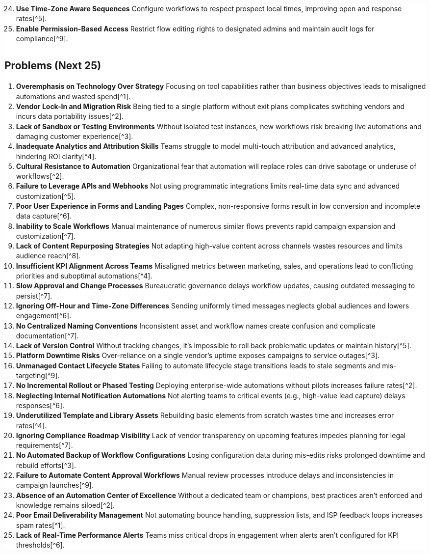 24. **Use Time-Zone Aware Sequences**
Configure workflows to respect prospect local times, improving open and response rates[^5].
25. **Enable Permission-Based Access**
Restrict flow editing rights to designated admins and maintain audit logs for compliance[^9].
## Problems (Next 25)

1. **Overemphasis on Technology Over Strategy**
Focusing on tool capabilities rather than business objectives leads to misaligned automations and wasted spend[^1].
2. **Vendor Lock-In and Migration Risk**
Being tied to a single platform without exit plans complicates switching vendors and incurs data portability issues[^2].
3. **Lack of Sandbox or Testing Environments**
Without isolated test instances, new workflows risk breaking live automations and damaging customer experience[^3].
4. **Inadequate Analytics and Attribution Skills**
Teams struggle to model multi-touch attribution and advanced analytics, hindering ROI clarity[^4].
5. **Cultural Resistance to Automation**
Organizational fear that automation will replace roles can drive sabotage or underuse of workflows[^2].
6. **Failure to Leverage APIs and Webhooks**
Not using programmatic integrations limits real-time data sync and advanced customization[^5].
7. **Poor User Experience in Forms and Landing Pages**
Complex, non-responsive forms result in low conversion and incomplete data capture[^6].
8. **Inability to Scale Workflows**
Manual maintenance of numerous similar flows prevents rapid campaign expansion and customization[^7].
9. **Lack of Content Repurposing Strategies**
Not adapting high-value content across channels wastes resources and limits audience reach[^8].
10. **Insufficient KPI Alignment Across Teams**
Misaligned metrics between marketing, sales, and operations lead to conflicting priorities and suboptimal automations[^4].
11. **Slow Approval and Change Processes**
Bureaucratic governance delays workflow updates, causing outdated messaging to persist[^7].
12. **Ignoring Off-Hour and Time-Zone Differences**
Sending uniformly timed messages neglects global audiences and lowers engagement[^6].
13. **No Centralized Naming Conventions**
Inconsistent asset and workflow names create confusion and complicate documentation[^7].
14. **Lack of Version Control**
Without tracking changes, it’s impossible to roll back problematic updates or maintain history[^5].
15. **Platform Downtime Risks**
Over-reliance on a single vendor’s uptime exposes campaigns to service outages[^3].
16. **Unmanaged Contact Lifecycle States**
Failing to automate lifecycle stage transitions leads to stale segments and mis-targeting[^9].
17. **No Incremental Rollout or Phased Testing**
Deploying enterprise-wide automations without pilots increases failure rates[^2].
18. **Neglecting Internal Notification Automations**
Not alerting teams to critical events (e.g., high-value lead capture) delays responses[^6].
19. **Underutilized Template and Library Assets**
Rebuilding basic elements from scratch wastes time and increases error rates[^4].
20. **Ignoring Compliance Roadmap Visibility**
Lack of vendor transparency on upcoming features impedes planning for legal requirements[^7].
21. **No Automated Backup of Workflow Configurations**
Losing configuration data during mis-edits risks prolonged downtime and rebuild efforts[^3].
22. **Failure to Automate Content Approval Workflows**
Manual review processes introduce delays and inconsistencies in campaign launches[^9].
23. **Absence of an Automation Center of Excellence**
Without a dedicated team or champions, best practices aren’t enforced and knowledge remains siloed[^2].
24. **Poor Email Deliverability Management**
Not automating bounce handling, suppression lists, and ISP feedback loops increases spam rates[^1].
25. **Lack of Real-Time Performance Alerts**
Teams miss critical drops in engagement when alerts aren’t configured for KPI thresholds[^6].